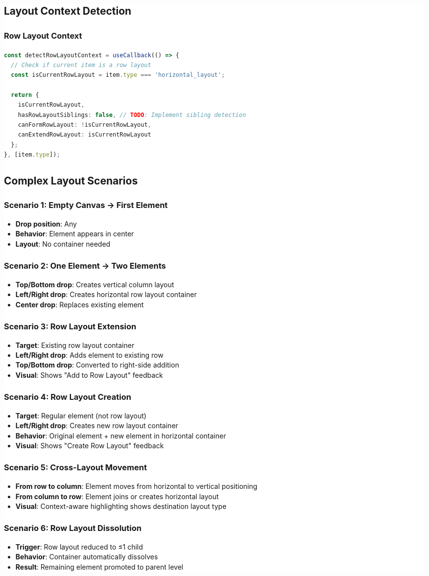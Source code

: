 ## Layout Context Detection

### Row Layout Context
```typescript
const detectRowLayoutContext = useCallback(() => {
  // Check if current item is a row layout
  const isCurrentRowLayout = item.type === 'horizontal_layout';
  
  return {
    isCurrentRowLayout,
    hasRowLayoutSiblings: false, // TODO: Implement sibling detection
    canFormRowLayout: !isCurrentRowLayout,
    canExtendRowLayout: isCurrentRowLayout
  };
}, [item.type]);
```

## Complex Layout Scenarios

### Scenario 1: Empty Canvas → First Element
- **Drop position**: Any
- **Behavior**: Element appears in center
- **Layout**: No container needed

### Scenario 2: One Element → Two Elements
- **Top/Bottom drop**: Creates vertical column layout
- **Left/Right drop**: Creates horizontal row layout container
- **Center drop**: Replaces existing element

### Scenario 3: Row Layout Extension
- **Target**: Existing row layout container
- **Left/Right drop**: Adds element to existing row
- **Top/Bottom drop**: Converted to right-side addition
- **Visual**: Shows "Add to Row Layout" feedback

### Scenario 4: Row Layout Creation
- **Target**: Regular element (not row layout)
- **Left/Right drop**: Creates new row layout container
- **Behavior**: Original element + new element in horizontal container
- **Visual**: Shows "Create Row Layout" feedback

### Scenario 5: Cross-Layout Movement
- **From row to column**: Element moves from horizontal to vertical positioning
- **From column to row**: Element joins or creates horizontal layout
- **Visual**: Context-aware highlighting shows destination layout type

### Scenario 6: Row Layout Dissolution
- **Trigger**: Row layout reduced to ≤1 child
- **Behavior**: Container automatically dissolves
- **Result**: Remaining element promoted to parent level
